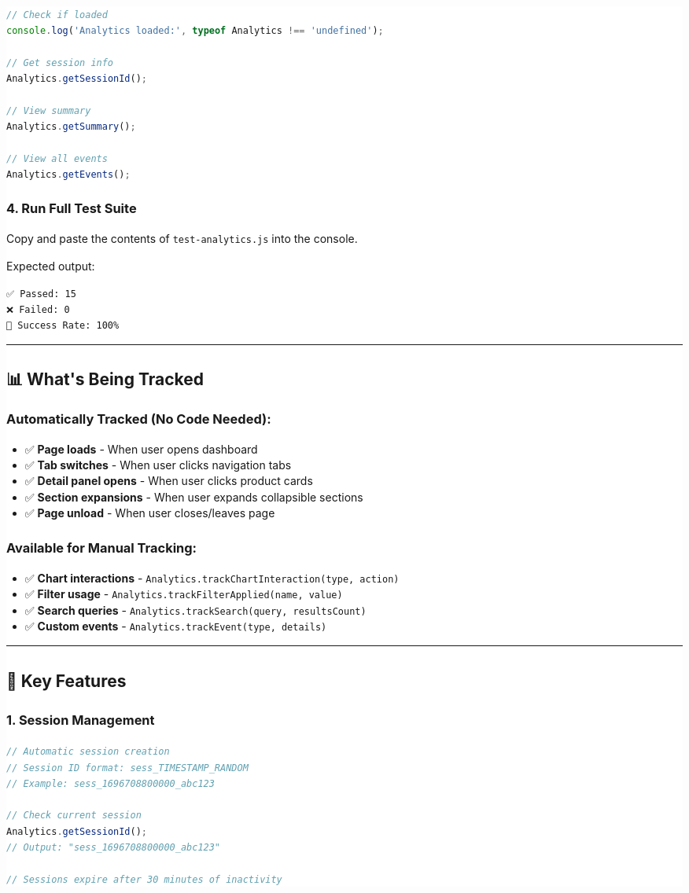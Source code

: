 ```javascript
// Check if loaded
console.log('Analytics loaded:', typeof Analytics !== 'undefined');

// Get session info
Analytics.getSessionId();

// View summary
Analytics.getSummary();

// View all events
Analytics.getEvents();
```

### 4. Run Full Test Suite
Copy and paste the contents of `test-analytics.js` into the console.

Expected output:
```
✅ Passed: 15
❌ Failed: 0
🎯 Success Rate: 100%
```

---

## 📊 What's Being Tracked

### Automatically Tracked (No Code Needed):
- ✅ **Page loads** - When user opens dashboard
- ✅ **Tab switches** - When user clicks navigation tabs
- ✅ **Detail panel opens** - When user clicks product cards
- ✅ **Section expansions** - When user expands collapsible sections
- ✅ **Page unload** - When user closes/leaves page

### Available for Manual Tracking:
- ✅ **Chart interactions** - `Analytics.trackChartInteraction(type, action)`
- ✅ **Filter usage** - `Analytics.trackFilterApplied(name, value)`
- ✅ **Search queries** - `Analytics.trackSearch(query, resultsCount)`
- ✅ **Custom events** - `Analytics.trackEvent(type, details)`

---

## 🎯 Key Features

### 1. Session Management
```javascript
// Automatic session creation
// Session ID format: sess_TIMESTAMP_RANDOM
// Example: sess_1696708800000_abc123

// Check current session
Analytics.getSessionId();
// Output: "sess_1696708800000_abc123"

// Sessions expire after 30 minutes of inactivity
```
